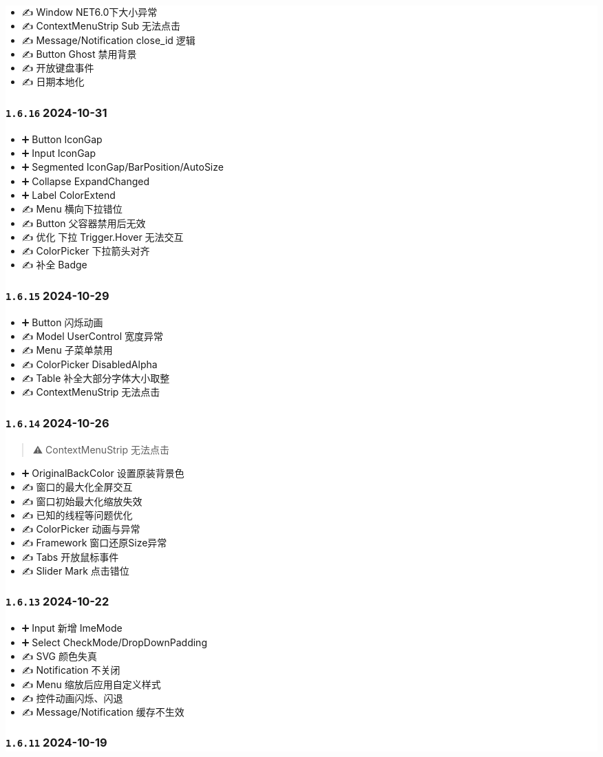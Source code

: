 - ✍️ Window NET6.0下大小异常
- ✍️ ContextMenuStrip Sub 无法点击
- ✍️ Message/Notification close_id 逻辑
- ✍️ Button Ghost 禁用背景
- ✍️ 开放键盘事件
- ✍️ 日期本地化

### `1.6.16` 2024-10-31
- ➕ Button IconGap
- ➕ Input IconGap
- ➕ Segmented IconGap/BarPosition/AutoSize
- ➕ Collapse ExpandChanged
- ➕ Label ColorExtend
- ✍️ Menu 横向下拉错位
- ✍️ Button 父容器禁用后无效
- ✍️ 优化 下拉 Trigger.Hover 无法交互
- ✍️ ColorPicker 下拉箭头对齐
- ✍️ 补全 Badge

### `1.6.15` 2024-10-29
- ➕ Button 闪烁动画
- ✍️ Model UserControl 宽度异常
- ✍️ Menu 子菜单禁用
- ✍️ ColorPicker DisabledAlpha
- ✍️ Table 补全大部分字体大小取整
- ✍️ ContextMenuStrip 无法点击

### `1.6.14` 2024-10-26

> ⚠ ContextMenuStrip 无法点击

- ➕ OriginalBackColor 设置原装背景色
- ✍️ 窗口的最大化全屏交互
- ✍️ 窗口初始最大化缩放失效
- ✍️ 已知的线程等问题优化
- ✍️ ColorPicker 动画与异常
- ✍️ Framework 窗口还原Size异常
- ✍️ Tabs 开放鼠标事件
- ✍️ Slider Mark 点击错位

### `1.6.13` 2024-10-22
- ➕ Input 新增 ImeMode
- ➕ Select CheckMode/DropDownPadding
- ✍️ SVG 颜色失真
- ✍️ Notification 不关闭
- ✍️ Menu 缩放后应用自定义样式
- ✍️ 控件动画闪烁、闪退
- ✍️ Message/Notification 缓存不生效

### `1.6.11` 2024-10-19
